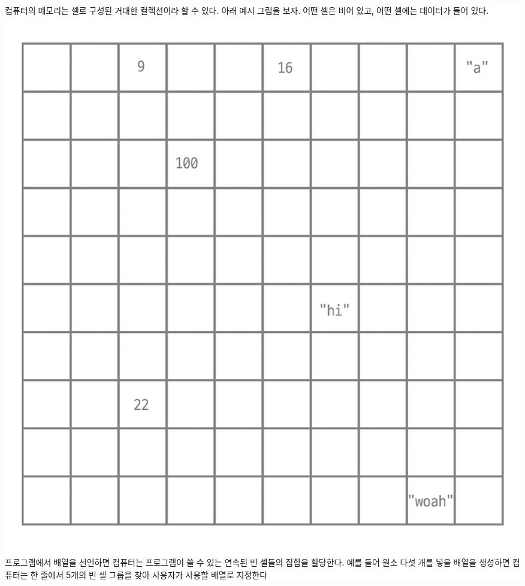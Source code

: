 컴퓨터의 메모리는 셀로 구성된 거대한 컬렉션이라 할 수 있다. 아래 예시 그림을 보자. 어떤 셀은 비어 있고, 어떤 셀에는 데이터가 들어 있다.

![그림 1-2](./images/image_1-2.png)

프로그램에서 배열을 선언하면 컴퓨터는 프로그램이 쓸 수 있는 연속된 빈 셀들의 집합을 할당한다. 예를 들어 원소 다섯 개를 넣을 배열을 생성하면 컴퓨터는 한 줄에서 5개의 빈 셀 그룹을 찾아 사용자가 사용할 배열로 지정한다
